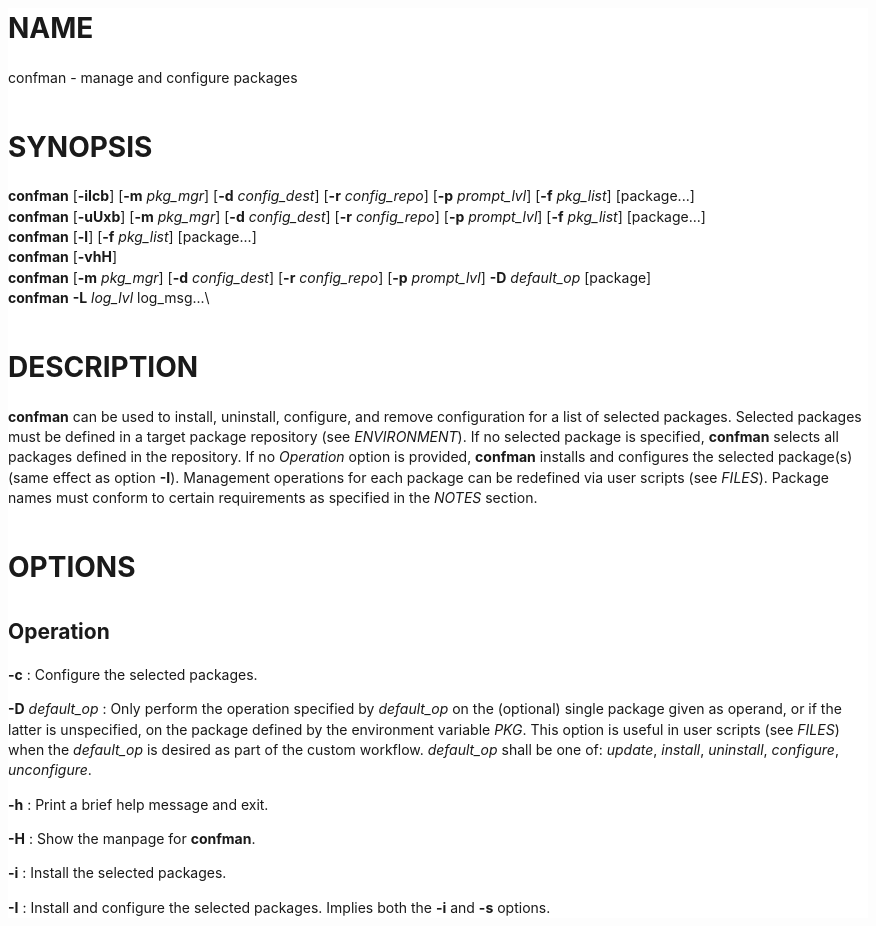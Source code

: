 # NAME
confman - manage and configure packages

# SYNOPSIS
**confman** [**-iIcb**] [**-m** *pkg_mgr*] [**-d** *config_dest*] [**-r** *config_repo*] [**-p** *prompt_lvl*] [**-f** *pkg_list*] [package...]\
**confman** [**-uUxb**] [**-m** *pkg_mgr*] [**-d** *config_dest*] [**-r** *config_repo*] [**-p** *prompt_lvl*] [**-f** *pkg_list*] [package...]\
**confman** [**-l**] [**-f** *pkg_list*] [package...]\
**confman** [**-vhH**]\
**confman** [**-m** *pkg_mgr*] [**-d** *config_dest*] [**-r** *config_repo*] [**-p** *prompt_lvl*] **-D** *default_op* [package]\
**confman** **-L** *log_lvl* log_msg...\

# DESCRIPTION
**confman** can be used to install, uninstall, configure, and remove configuration for a list of selected packages. Selected packages must be defined in a target package repository (see *ENVIRONMENT*). If no selected package is specified, **confman** selects all packages defined in the repository. If no *Operation* option is provided, **confman** installs and configures the selected package(s) (same effect as option **-I**). Management operations for each package can be redefined via user scripts (see *FILES*). Package names must conform to certain requirements as specified in the *NOTES* section.

# OPTIONS

## Operation
**-c**
:   Configure the selected packages.

**-D** *default_op*
:   Only perform the operation specified by *default_op* on the (optional) single package given as operand, or if the latter is unspecified, on the package defined by the environment variable *PKG*. This option is useful in user scripts (see *FILES*) when the *default_op* is desired as part of the custom workflow. *default_op* shall be one of: *update*, *install*, *uninstall*, *configure*, *unconfigure*.

**-h**
:   Print a brief help message and exit.

**-H**
:   Show the manpage for **confman**.

**-i**
:   Install the selected packages.

**-I**
:   Install and configure the selected packages. Implies both the **-i** and **-s** options.

